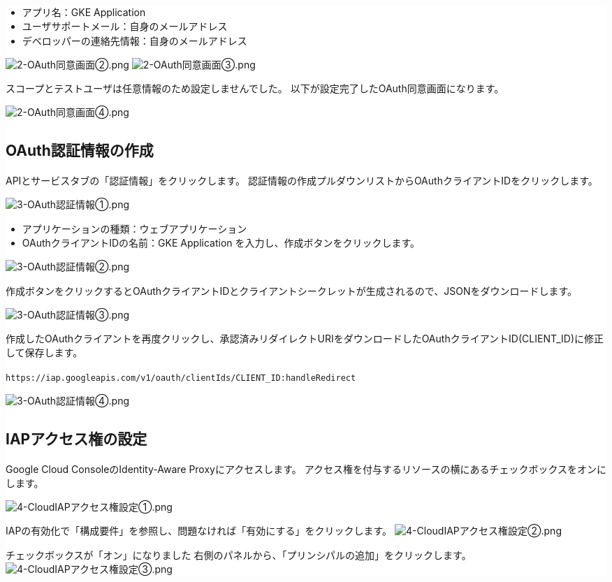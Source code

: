 - アプリ名：GKE Application
- ユーザサポートメール：自身のメールアドレス
- デベロッパーの連絡先情報：自身のメールアドレス

<img src="/images/20230113a/2-OAuth同意画面②.png" alt="2-OAuth同意画面②.png" width="1200" height="838" loading="lazy">

<img src="/images/20230113a/2-OAuth同意画面③.png" alt="2-OAuth同意画面③.png" width="1200" height="843" loading="lazy">

スコープとテストユーザは任意情報のため設定しませんでした。
以下が設定完了したOAuth同意画面になります。

<img src="/images/20230113a/2-OAuth同意画面④.png" alt="2-OAuth同意画面④.png" width="1200" height="844" loading="lazy">

## OAuth認証情報の作成

APIとサービスタブの「認証情報」をクリックします。
認証情報の作成プルダウンリストからOAuthクライアントIDをクリックします。

<img src="/images/20230113a/3-OAuth認証情報①.png" alt="3-OAuth認証情報①.png" width="1200" height="843" loading="lazy">

- アプリケーションの種類：ウェブアプリケーション
- OAuthクライアントIDの名前：GKE Application
を入力し、作成ボタンをクリックします。

<img src="/images/20230113a/3-OAuth認証情報②.png" alt="3-OAuth認証情報②.png" width="1200" height="851" loading="lazy">

作成ボタンをクリックするとOAuthクライアントIDとクライアントシークレットが生成されるので、JSONをダウンロードします。

<img src="/images/20230113a/3-OAuth認証情報③.png" alt="3-OAuth認証情報③.png" width="512" height="448" loading="lazy">

作成したOAuthクライアントを再度クリックし、承認済みリダイレクトURIをダウンロードしたOAuthクライアントID(CLIENT_ID)に修正して保存します。

```
https://iap.googleapis.com/v1/oauth/clientIds/CLIENT_ID:handleRedirect
```

<img src="/images/20230113a/3-OAuth認証情報④.png" alt="3-OAuth認証情報④.png" width="1200" height="795" loading="lazy">

## IAPアクセス権の設定

Google Cloud ConsoleのIdentity-Aware Proxyにアクセスします。
アクセス権を付与するリソースの横にあるチェックボックスをオンにします。

<img src="/images/20230113a/4-CloudIAPアクセス権設定①.png" alt="4-CloudIAPアクセス権設定①.png" width="1200" height="845" loading="lazy">

IAPの有効化で「構成要件」を参照し、問題なければ「有効にする」をクリックします。
<img src="/images/20230113a/4-CloudIAPアクセス権設定②.png" alt="4-CloudIAPアクセス権設定②.png" width="564" height="355" loading="lazy">

チェックボックスが「オン」になりました
右側のパネルから、「プリンシパルの追加」をクリックします。
<img src="/images/20230113a/4-CloudIAPアクセス権設定③.png" alt="4-CloudIAPアクセス権設定③.png" width="1200" height="849" loading="lazy">
